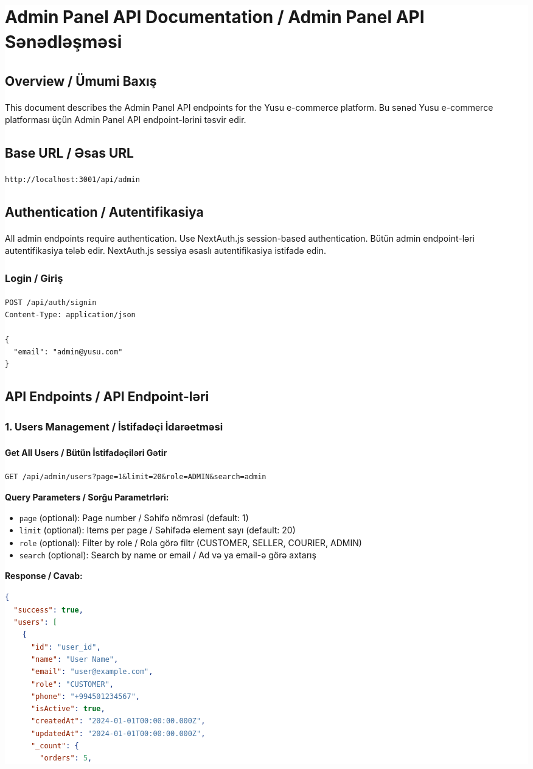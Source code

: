 # Admin Panel API Documentation / Admin Panel API Sənədləşməsi

## Overview / Ümumi Baxış

This document describes the Admin Panel API endpoints for the Yusu e-commerce platform.
Bu sənəd Yusu e-commerce platforması üçün Admin Panel API endpoint-lərini təsvir edir.

## Base URL / Əsas URL

```
http://localhost:3001/api/admin
```

## Authentication / Autentifikasiya

All admin endpoints require authentication. Use NextAuth.js session-based authentication.
Bütün admin endpoint-ləri autentifikasiya tələb edir. NextAuth.js sessiya əsaslı autentifikasiya istifadə edin.

### Login / Giriş

```http
POST /api/auth/signin
Content-Type: application/json

{
  "email": "admin@yusu.com"
}
```

## API Endpoints / API Endpoint-ləri

### 1. Users Management / İstifadəçi İdarəetməsi

#### Get All Users / Bütün İstifadəçiləri Gətir

```http
GET /api/admin/users?page=1&limit=20&role=ADMIN&search=admin
```

**Query Parameters / Sorğu Parametrləri:**
- `page` (optional): Page number / Səhifə nömrəsi (default: 1)
- `limit` (optional): Items per page / Səhifədə element sayı (default: 20)
- `role` (optional): Filter by role / Rola görə filtr (CUSTOMER, SELLER, COURIER, ADMIN)
- `search` (optional): Search by name or email / Ad və ya email-ə görə axtarış

**Response / Cavab:**
```json
{
  "success": true,
  "users": [
    {
      "id": "user_id",
      "name": "User Name",
      "email": "user@example.com",
      "role": "CUSTOMER",
      "phone": "+994501234567",
      "isActive": true,
      "createdAt": "2024-01-01T00:00:00.000Z",
      "updatedAt": "2024-01-01T00:00:00.000Z",
      "_count": {
        "orders": 5,
```